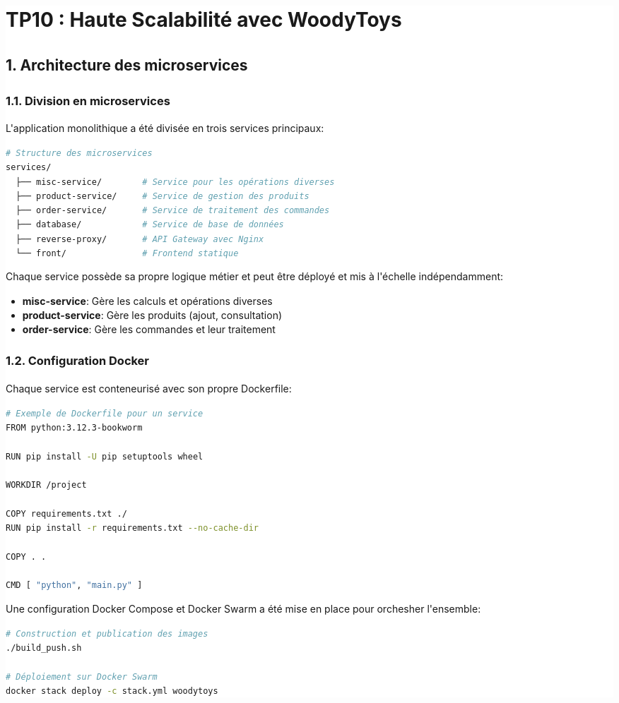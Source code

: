 # TP10 : Haute Scalabilité avec WoodyToys

## 1. Architecture des microservices

### 1.1. Division en microservices

L'application monolithique a été divisée en trois services principaux:

```bash
# Structure des microservices
services/
  ├── misc-service/        # Service pour les opérations diverses
  ├── product-service/     # Service de gestion des produits
  ├── order-service/       # Service de traitement des commandes
  ├── database/            # Service de base de données
  ├── reverse-proxy/       # API Gateway avec Nginx
  └── front/               # Frontend statique
```

Chaque service possède sa propre logique métier et peut être déployé et mis à l'échelle indépendamment:

- **misc-service**: Gère les calculs et opérations diverses
- **product-service**: Gère les produits (ajout, consultation)
- **order-service**: Gère les commandes et leur traitement

### 1.2. Configuration Docker

Chaque service est conteneurisé avec son propre Dockerfile:

```bash
# Exemple de Dockerfile pour un service
FROM python:3.12.3-bookworm

RUN pip install -U pip setuptools wheel

WORKDIR /project

COPY requirements.txt ./
RUN pip install -r requirements.txt --no-cache-dir

COPY . .

CMD [ "python", "main.py" ]
```

Une configuration Docker Compose et Docker Swarm a été mise en place pour orchesher l'ensemble:

```bash
# Construction et publication des images
./build_push.sh

# Déploiement sur Docker Swarm
docker stack deploy -c stack.yml woodytoys
```
